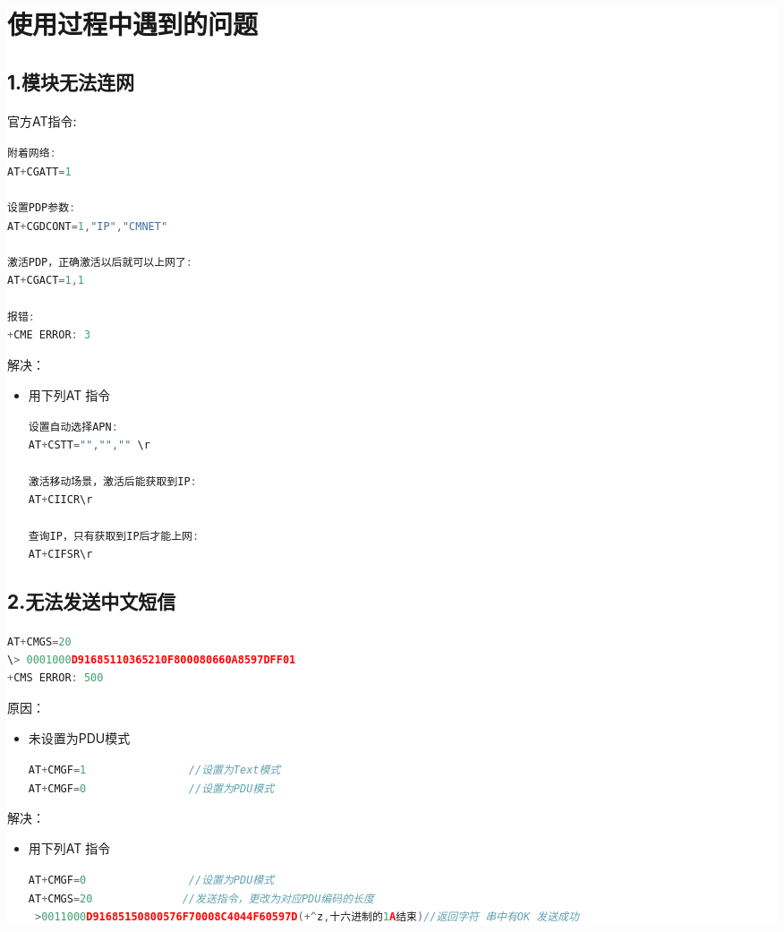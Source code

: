 # 使用过程中遇到的问题

## 1.模块无法连网

官方AT指令:

```c
附着网络:
AT+CGATT=1 

设置PDP参数:
AT+CGDCONT=1,"IP","CMNET"

激活PDP，正确激活以后就可以上网了:
AT+CGACT=1,1

报错:
+CME ERROR: 3
```

解决：

- 用下列AT 指令

	```c
	设置自动选择APN:
	AT+CSTT="","","" \r
	
	激活移动场景，激活后能获取到IP:
	AT+CIICR\r
	
	查询IP，只有获取到IP后才能上网:
	AT+CIFSR\r
	```

## 2.无法发送中文短信

```c
AT+CMGS=20
\> 0001000D91685110365210F800080660A8597DFF01
+CMS ERROR: 500
```

原因：

- 未设置为PDU模式

	```c
	AT+CMGF=1                //设置为Text模式
	AT+CMGF=0                //设置为PDU模式
	```

解决：
*	用下列AT 指令
	```c
	AT+CMGF=0                //设置为PDU模式
	AT+CMGS=20              //发送指令，更改为对应PDU编码的长度
	 >0011000D91685150800576F70008C4044F60597D(+^z,十六进制的1A结束)//返回字符	串中有OK 发送成功
	```
